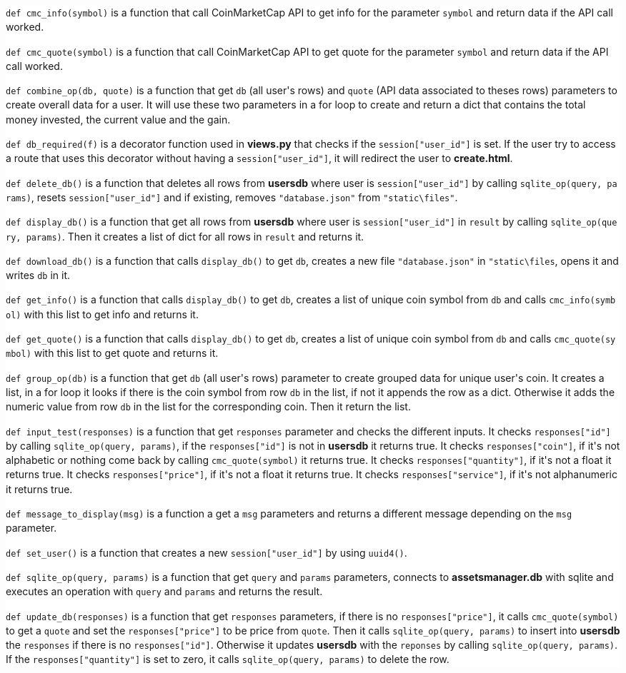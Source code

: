 `def cmc_info(symbol)` is a function that call CoinMarketCap API to get info for the parameter `symbol` and return data if the API call worked.

`def cmc_quote(symbol)` is a function that call CoinMarketCap API to get quote for the parameter `symbol` and return data if the API call worked.

`def combine_op(db, quote)` is a function that get `db` (all user's rows) and `quote` (API data associated to theses rows) parameters to create overall data for a user. It will use these two parameters in a for loop to create and return a dict that contains the total money invested, the current value and the gain. 

`def db_required(f)` is a decorator function used in **views.py** that checks if the `session["user_id"]` is set. If the user try to access a route that uses this decorator without having a `session["user_id"]`, it will redirect the user to **create.html**.

`def delete_db()` is a function that deletes all rows from **usersdb** where user is `session["user_id"]` by calling `sqlite_op(query, params)`, resets `session["user_id"]` and if existing, removes `"database.json"` from `"static\files"`.

`def display_db()` is a function that get all rows from **usersdb** where user is `session["user_id"]` in `result` by calling `sqlite_op(query, params)`. Then it creates a list of dict for all rows in `result` and returns it.

`def download_db()` is a function that calls `display_db()` to get `db`, creates a new file `"database.json"` in `"static\files`, opens it and writes `db` in it.

`def get_info()` is a function that calls `display_db()` to get `db`, creates a list of unique coin symbol from `db` and calls `cmc_info(symbol)` with this list to get info and returns it.

`def get_quote()` is a function that calls `display_db()` to get `db`, creates a list of unique coin symbol from `db` and calls `cmc_quote(symbol)` with this list to get quote and returns it.

`def group_op(db)` is a function that get `db` (all user's rows) parameter to create grouped data for unique user's coin. It creates a list, in a for loop it looks if there is the coin symbol from row `db` in the list, if not it appends the row as a dict. Otherwise it adds the numeric value from row `db` in the list for the corresponding coin. Then it return the list.

`def input_test(responses)` is a function that get `responses` parameter and checks the different inputs. 
It checks `responses["id"]` by calling `sqlite_op(query, params)`, if the `responses["id"]` is not in **usersdb** it returns true. 
It checks `responses["coin"]`, if it's not alphabetic or nothing come back by calling `cmc_quote(symbol)` it returns true. 
It checks `responses["quantity"]`, if it's not a float it returns true.
It checks `responses["price"]`, if it's not a float it returns true.
It checks `responses["service"]`, if it's not alphanumeric it returns true. 

`def message_to_display(msg)` is a function a get a `msg` parameters and returns a different message depending on the `msg` parameter.

`def set_user()` is a function that creates a new `session["user_id"]` by using `uuid4()`.

`def sqlite_op(query, params)` is a function that get `query` and `params` parameters, connects to **assetsmanager.db** with sqlite and executes an operation with `query` and `params` and returns the result.

`def update_db(responses)` is a function that get `responses` parameters, if there is no `responses["price"]`, it calls `cmc_quote(symbol)` to get a `quote` and set the `responses["price"]` to be price from `quote`. Then it calls `sqlite_op(query, params)` to insert into **usersdb** the `responses` if there is no `responses["id"]`. Otherwise it updates **usersdb** with the `reponses` by calling `sqlite_op(query, params)`. If the `responses["quantity"]` is set to zero, it calls `sqlite_op(query, params)` to delete the row.
